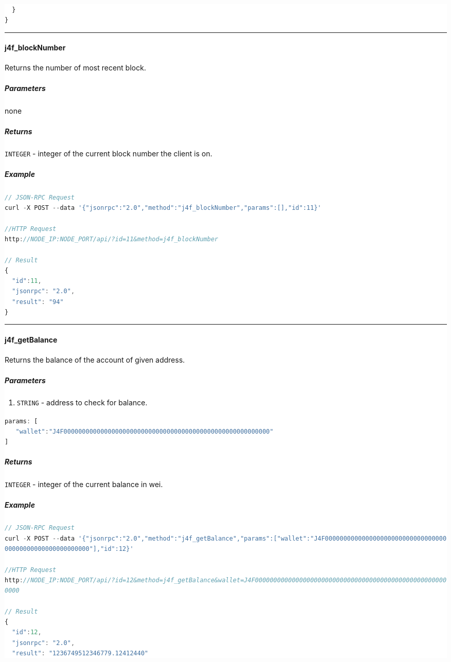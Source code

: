 ```js
  }
}
```

***

#### j4f_blockNumber

Returns the number of most recent block.

##### Parameters
none

##### Returns

`INTEGER` - integer of the current block number the client is on.

##### Example
```js
// JSON-RPC Request
curl -X POST --data '{"jsonrpc":"2.0","method":"j4f_blockNumber","params":[],"id":11}'

//HTTP Request
http://NODE_IP:NODE_PORT/api/?id=11&method=j4f_blockNumber

// Result
{
  "id":11,
  "jsonrpc": "2.0",
  "result": "94"
}
```

***

#### j4f_getBalance

Returns the balance of the account of given address.

##### Parameters

1. `STRING` - address to check for balance.

```js
params: [
   "wallet":"J4F00000000000000000000000000000000000000000000000000000000"
]
```

##### Returns

`INTEGER` - integer of the current balance in wei.


##### Example
```js
// JSON-RPC Request
curl -X POST --data '{"jsonrpc":"2.0","method":"j4f_getBalance","params":["wallet":"J4F00000000000000000000000000000000000000000000000000000000"],"id":12}'

//HTTP Request
http://NODE_IP:NODE_PORT/api/?id=12&method=j4f_getBalance&wallet=J4F00000000000000000000000000000000000000000000000000000000

// Result
{
  "id":12,
  "jsonrpc": "2.0",
  "result": "1236749512346779.12412440"
```